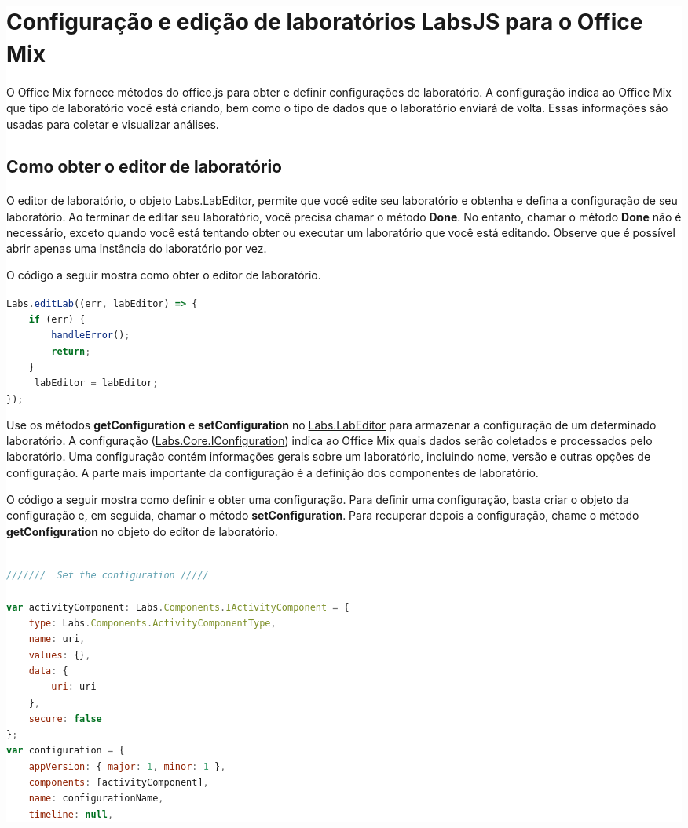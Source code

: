 
# <a name="configuring-and-editing-labsjs-labs-for-office-mix"></a>Configuração e edição de laboratórios LabsJS para o Office Mix



O Office Mix fornece métodos do office.js para obter e definir configurações de laboratório. A configuração indica ao Office Mix que tipo de laboratório você está criando, bem como o tipo de dados que o laboratório enviará de volta. Essas informações são usadas para coletar e visualizar análises.

## <a name="getting-the-lab-editor"></a>Como obter o editor de laboratório

O editor de laboratório, o objeto [Labs.LabEditor](http://dev.office.com/reference/add-ins/office-mix/labs.labeditor), permite que você edite seu laboratório e obtenha e defina a configuração de seu laboratório. Ao terminar de editar seu laboratório, você precisa chamar o método **Done**. No entanto, chamar o método **Done** não é necessário, exceto quando você está tentando obter ou executar um laboratório que você está editando. Observe que é possível abrir apenas uma instância do laboratório por vez.

O código a seguir mostra como obter o editor de laboratório.




```js
Labs.editLab((err, labEditor) => {
    if (err) {
        handleError();
        return;
    }
    _labEditor = labEditor;
});
```

Use os métodos **getConfiguration** e **setConfiguration** no [Labs.LabEditor](http://dev.office.com/reference/add-ins/office-mix/labs.labeditor) para armazenar a configuração de um determinado laboratório. A configuração ([Labs.Core.IConfiguration](http://dev.office.com/reference/add-ins/office-mix/labs.core.iconfiguration)) indica ao Office Mix quais dados serão coletados e processados pelo laboratório. Uma configuração contém informações gerais sobre um laboratório, incluindo nome, versão e outras opções de configuração. A parte mais importante da configuração é a definição dos componentes de laboratório.

O código a seguir mostra como definir e obter uma configuração. Para definir uma configuração, basta criar o objeto da configuração e, em seguida, chamar o método **setConfiguration**. Para recuperar depois a configuração, chame o método **getConfiguration** no objeto do editor de laboratório.




```js

///////  Set the configuration /////

var activityComponent: Labs.Components.IActivityComponent = {
    type: Labs.Components.ActivityComponentType,
    name: uri,
    values: {},
    data: {
        uri: uri
    },
    secure: false
};
var configuration = {
    appVersion: { major: 1, minor: 1 },
    components: [activityComponent],
    name: configurationName,
    timeline: null,
```